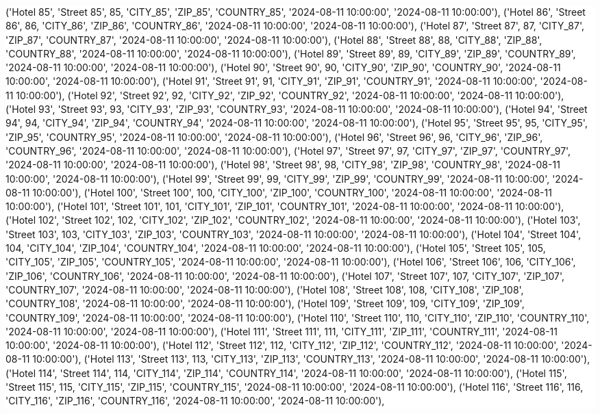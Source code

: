 ('Hotel 85', 'Street 85', 85, 'CITY_85', 'ZIP_85', 'COUNTRY_85', '2024-08-11 10:00:00', '2024-08-11 10:00:00'),
('Hotel 86', 'Street 86', 86, 'CITY_86', 'ZIP_86', 'COUNTRY_86', '2024-08-11 10:00:00', '2024-08-11 10:00:00'),
('Hotel 87', 'Street 87', 87, 'CITY_87', 'ZIP_87', 'COUNTRY_87', '2024-08-11 10:00:00', '2024-08-11 10:00:00'),
('Hotel 88', 'Street 88', 88, 'CITY_88', 'ZIP_88', 'COUNTRY_88', '2024-08-11 10:00:00', '2024-08-11 10:00:00'),
('Hotel 89', 'Street 89', 89, 'CITY_89', 'ZIP_89', 'COUNTRY_89', '2024-08-11 10:00:00', '2024-08-11 10:00:00'),
('Hotel 90', 'Street 90', 90, 'CITY_90', 'ZIP_90', 'COUNTRY_90', '2024-08-11 10:00:00', '2024-08-11 10:00:00'),
('Hotel 91', 'Street 91', 91, 'CITY_91', 'ZIP_91', 'COUNTRY_91', '2024-08-11 10:00:00', '2024-08-11 10:00:00'),
('Hotel 92', 'Street 92', 92, 'CITY_92', 'ZIP_92', 'COUNTRY_92', '2024-08-11 10:00:00', '2024-08-11 10:00:00'),
('Hotel 93', 'Street 93', 93, 'CITY_93', 'ZIP_93', 'COUNTRY_93', '2024-08-11 10:00:00', '2024-08-11 10:00:00'),
('Hotel 94', 'Street 94', 94, 'CITY_94', 'ZIP_94', 'COUNTRY_94', '2024-08-11 10:00:00', '2024-08-11 10:00:00'),
('Hotel 95', 'Street 95', 95, 'CITY_95', 'ZIP_95', 'COUNTRY_95', '2024-08-11 10:00:00', '2024-08-11 10:00:00'),
('Hotel 96', 'Street 96', 96, 'CITY_96', 'ZIP_96', 'COUNTRY_96', '2024-08-11 10:00:00', '2024-08-11 10:00:00'),
('Hotel 97', 'Street 97', 97, 'CITY_97', 'ZIP_97', 'COUNTRY_97', '2024-08-11 10:00:00', '2024-08-11 10:00:00'),
('Hotel 98', 'Street 98', 98, 'CITY_98', 'ZIP_98', 'COUNTRY_98', '2024-08-11 10:00:00', '2024-08-11 10:00:00'),
('Hotel 99', 'Street 99', 99, 'CITY_99', 'ZIP_99', 'COUNTRY_99', '2024-08-11 10:00:00', '2024-08-11 10:00:00'),
('Hotel 100', 'Street 100', 100, 'CITY_100', 'ZIP_100', 'COUNTRY_100', '2024-08-11 10:00:00', '2024-08-11 10:00:00'),
('Hotel 101', 'Street 101', 101, 'CITY_101', 'ZIP_101', 'COUNTRY_101', '2024-08-11 10:00:00', '2024-08-11 10:00:00'),
('Hotel 102', 'Street 102', 102, 'CITY_102', 'ZIP_102', 'COUNTRY_102', '2024-08-11 10:00:00', '2024-08-11 10:00:00'),
('Hotel 103', 'Street 103', 103, 'CITY_103', 'ZIP_103', 'COUNTRY_103', '2024-08-11 10:00:00', '2024-08-11 10:00:00'),
('Hotel 104', 'Street 104', 104, 'CITY_104', 'ZIP_104', 'COUNTRY_104', '2024-08-11 10:00:00', '2024-08-11 10:00:00'),
('Hotel 105', 'Street 105', 105, 'CITY_105', 'ZIP_105', 'COUNTRY_105', '2024-08-11 10:00:00', '2024-08-11 10:00:00'),
('Hotel 106', 'Street 106', 106, 'CITY_106', 'ZIP_106', 'COUNTRY_106', '2024-08-11 10:00:00', '2024-08-11 10:00:00'),
('Hotel 107', 'Street 107', 107, 'CITY_107', 'ZIP_107', 'COUNTRY_107', '2024-08-11 10:00:00', '2024-08-11 10:00:00'),
('Hotel 108', 'Street 108', 108, 'CITY_108', 'ZIP_108', 'COUNTRY_108', '2024-08-11 10:00:00', '2024-08-11 10:00:00'),
('Hotel 109', 'Street 109', 109, 'CITY_109', 'ZIP_109', 'COUNTRY_109', '2024-08-11 10:00:00', '2024-08-11 10:00:00'),
('Hotel 110', 'Street 110', 110, 'CITY_110', 'ZIP_110', 'COUNTRY_110', '2024-08-11 10:00:00', '2024-08-11 10:00:00'),
('Hotel 111', 'Street 111', 111, 'CITY_111', 'ZIP_111', 'COUNTRY_111', '2024-08-11 10:00:00', '2024-08-11 10:00:00'),
('Hotel 112', 'Street 112', 112, 'CITY_112', 'ZIP_112', 'COUNTRY_112', '2024-08-11 10:00:00', '2024-08-11 10:00:00'),
('Hotel 113', 'Street 113', 113, 'CITY_113', 'ZIP_113', 'COUNTRY_113', '2024-08-11 10:00:00', '2024-08-11 10:00:00'),
('Hotel 114', 'Street 114', 114, 'CITY_114', 'ZIP_114', 'COUNTRY_114', '2024-08-11 10:00:00', '2024-08-11 10:00:00'),
('Hotel 115', 'Street 115', 115, 'CITY_115', 'ZIP_115', 'COUNTRY_115', '2024-08-11 10:00:00', '2024-08-11 10:00:00'),
('Hotel 116', 'Street 116', 116, 'CITY_116', 'ZIP_116', 'COUNTRY_116', '2024-08-11 10:00:00', '2024-08-11 10:00:00'),